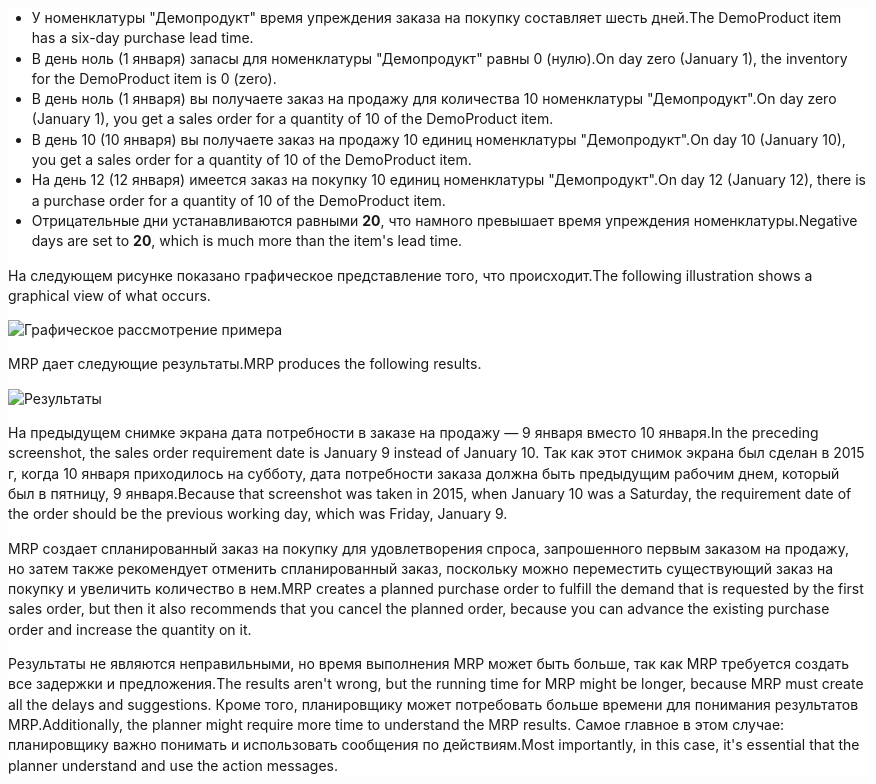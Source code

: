 - <span data-ttu-id="f65a3-266">У номенклатуры "Демопродукт" время упреждения заказа на покупку составляет шесть дней.</span><span class="sxs-lookup"><span data-stu-id="f65a3-266">The DemoProduct item has a six-day purchase lead time.</span></span>
- <span data-ttu-id="f65a3-267">В день ноль (1 января) запасы для номенклатуры "Демопродукт" равны 0 (нулю).</span><span class="sxs-lookup"><span data-stu-id="f65a3-267">On day zero (January 1), the inventory for the DemoProduct item is 0 (zero).</span></span>
- <span data-ttu-id="f65a3-268">В день ноль (1 января) вы получаете заказ на продажу для количества 10 номенклатуры "Демопродукт".</span><span class="sxs-lookup"><span data-stu-id="f65a3-268">On day zero (January 1), you get a sales order for a quantity of 10 of the DemoProduct item.</span></span>
- <span data-ttu-id="f65a3-269">В день 10 (10 января) вы получаете заказ на продажу 10 единиц номенклатуры "Демопродукт".</span><span class="sxs-lookup"><span data-stu-id="f65a3-269">On day 10 (January 10), you get a sales order for a quantity of 10 of the DemoProduct item.</span></span>
- <span data-ttu-id="f65a3-270">На день 12 (12 января) имеется заказ на покупку 10 единиц номенклатуры "Демопродукт".</span><span class="sxs-lookup"><span data-stu-id="f65a3-270">On day 12 (January 12), there is a purchase order for a quantity of 10 of the DemoProduct item.</span></span>
- <span data-ttu-id="f65a3-271">Отрицательные дни устанавливаются равными **20**, что намного превышает время упреждения номенклатуры.</span><span class="sxs-lookup"><span data-stu-id="f65a3-271">Negative days are set to **20**, which is much more than the item's lead time.</span></span>

<span data-ttu-id="f65a3-272">На следующем рисунке показано графическое представление того, что происходит.</span><span class="sxs-lookup"><span data-stu-id="f65a3-272">The following illustration shows a graphical view of what occurs.</span></span>

![Графическое рассмотрение примера](./media/negative-days-19.png)

<span data-ttu-id="f65a3-274">MRP дает следующие результаты.</span><span class="sxs-lookup"><span data-stu-id="f65a3-274">MRP produces the following results.</span></span>

![Результаты](./media/negative-days-20.png)

<span data-ttu-id="f65a3-276">На предыдущем снимке экрана дата потребности в заказе на продажу — 9 января вместо 10 января.</span><span class="sxs-lookup"><span data-stu-id="f65a3-276">In the preceding screenshot, the sales order requirement date is January 9 instead of January 10.</span></span> <span data-ttu-id="f65a3-277">Так как этот снимок экрана был сделан в 2015 г, когда 10 января приходилось на субботу, дата потребности заказа должна быть предыдущим рабочим днем, который был в пятницу, 9 января.</span><span class="sxs-lookup"><span data-stu-id="f65a3-277">Because that screenshot was taken in 2015, when January 10 was a Saturday, the requirement date of the order should be the previous working day, which was Friday, January 9.</span></span>

<span data-ttu-id="f65a3-278">MRP создает спланированный заказ на покупку для удовлетворения спроса, запрошенного первым заказом на продажу, но затем также рекомендует отменить спланированный заказ, поскольку можно переместить существующий заказ на покупку и увеличить количество в нем.</span><span class="sxs-lookup"><span data-stu-id="f65a3-278">MRP creates a planned purchase order to fulfill the demand that is requested by the first sales order, but then it also recommends that you cancel the planned order, because you can advance the existing purchase order and increase the quantity on it.</span></span>

<span data-ttu-id="f65a3-279">Результаты не являются неправильными, но время выполнения MRP может быть больше, так как MRP требуется создать все задержки и предложения.</span><span class="sxs-lookup"><span data-stu-id="f65a3-279">The results aren't wrong, but the running time for MRP might be longer, because MRP must create all the delays and suggestions.</span></span> <span data-ttu-id="f65a3-280">Кроме того, планировщику может потребовать больше времени для понимания результатов MRP.</span><span class="sxs-lookup"><span data-stu-id="f65a3-280">Additionally, the planner might require more time to understand the MRP results.</span></span> <span data-ttu-id="f65a3-281">Самое главное в этом случае: планировщику важно понимать и использовать сообщения по действиям.</span><span class="sxs-lookup"><span data-stu-id="f65a3-281">Most importantly, in this case, it's essential that the planner understand and use the action messages.</span></span>
